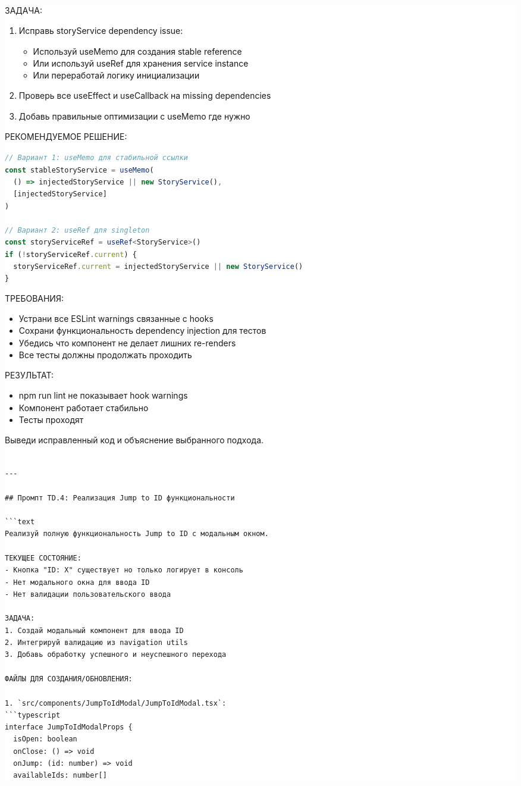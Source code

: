 ЗАДАЧА:

1. Исправь storyService dependency issue:
   - Используй useMemo для создания stable reference
   - Или используй useRef для хранения service instance
   - Или переработай логику инициализации

2. Проверь все useEffect и useCallback на missing dependencies
3. Добавь правильные оптимизации с useMemo где нужно

РЕКОМЕНДУЕМОЕ РЕШЕНИЕ:

```typescript
// Вариант 1: useMemo для стабильной ссылки
const stableStoryService = useMemo(
  () => injectedStoryService || new StoryService(),
  [injectedStoryService]
)

// Вариант 2: useRef для singleton
const storyServiceRef = useRef<StoryService>()
if (!storyServiceRef.current) {
  storyServiceRef.current = injectedStoryService || new StoryService()
}
```

ТРЕБОВАНИЯ:

- Устрани все ESLint warnings связанные с hooks
- Сохрани функциональность dependency injection для тестов
- Убедись что компонент не делает лишних re-renders
- Все тесты должны продолжать проходить

РЕЗУЛЬТАТ:

- npm run lint не показывает hook warnings
- Компонент работает стабильно
- Тесты проходят

Выведи исправленный код и объяснение выбранного подхода.

````

---

## Промпт TD.4: Реализация Jump to ID функциональности

```text
Реализуй полную функциональность Jump to ID с модальным окном.

ТЕКУЩЕЕ СОСТОЯНИЕ:
- Кнопка "ID: X" существует но только логирует в консоль
- Нет модального окна для ввода ID
- Нет валидации пользовательского ввода

ЗАДАЧА:
1. Создай модальный компонент для ввода ID
2. Интегрируй валидацию из navigation utils
3. Добавь обработку успешного и неуспешного перехода

ФАЙЛЫ ДЛЯ СОЗДАНИЯ/ОБНОВЛЕНИЯ:

1. `src/components/JumpToIdModal/JumpToIdModal.tsx`:
```typescript
interface JumpToIdModalProps {
  isOpen: boolean
  onClose: () => void
  onJump: (id: number) => void
  availableIds: number[]
````